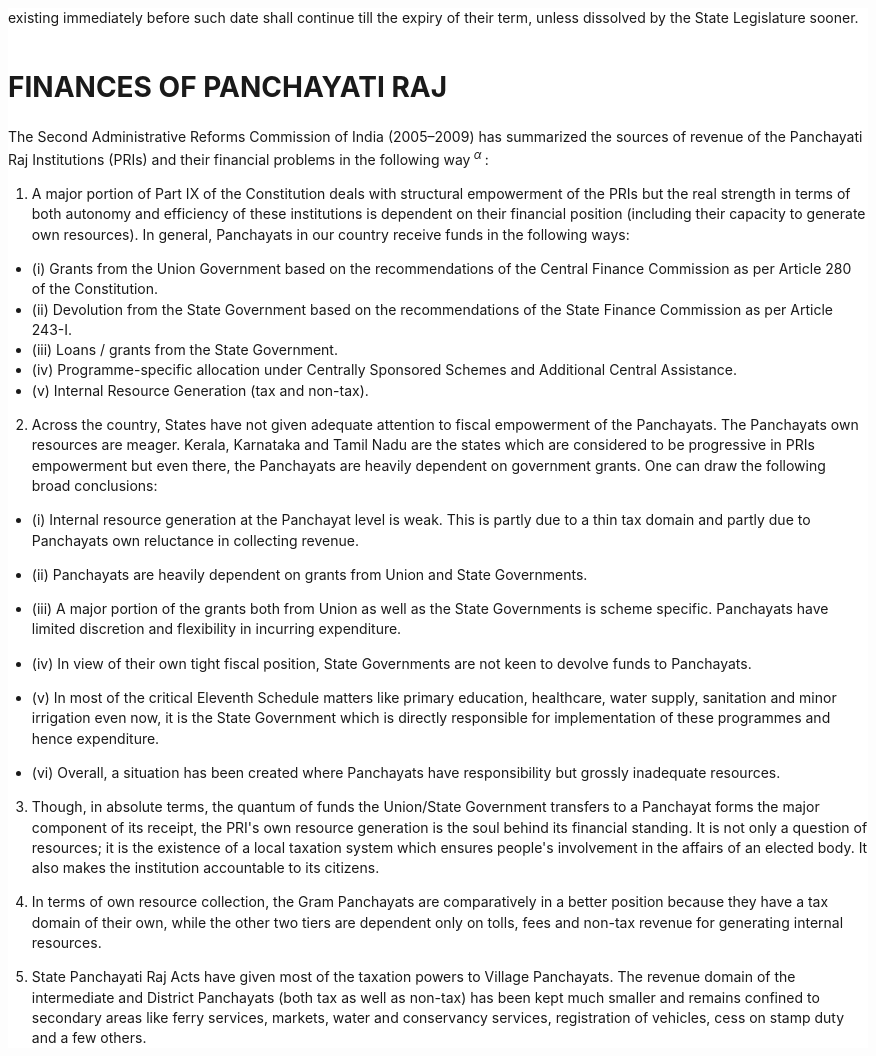 existing immediately before such date shall continue till the expiry of their term, unless dissolved by the State Legislature sooner.

# **FINANCES OF PANCHAYATI RAJ**

The Second Administrative Reforms Commission of India (2005–2009) has summarized the sources of revenue of the Panchayati Raj Institutions (PRIs) and their financial problems in the following way<sup> $\alpha$ </sup>:

1. A major portion of Part IX of the Constitution deals with structural empowerment of the PRIs but the real strength in terms of both autonomy and efficiency of these institutions is dependent on their financial position (including their capacity to generate own resources). In general, Panchayats in our country receive funds in the following ways:

- (i) Grants from the Union Government based on the recommendations of the Central Finance Commission as per Article 280 of the Constitution.
- (ii) Devolution from the State Government based on the recommendations of the State Finance Commission as per Article 243-I.
- (iii) Loans / grants from the State Government.
- (iv) Programme-specific allocation under Centrally Sponsored Schemes and Additional Central Assistance.
- (v) Internal Resource Generation (tax and non-tax).

2. Across the country, States have not given adequate attention to fiscal empowerment of the Panchayats. The Panchayats own resources are meager. Kerala, Karnataka and Tamil Nadu are the states which are considered to be progressive in PRIs empowerment but even there, the Panchayats are heavily dependent on government grants. One can draw the following broad conclusions:

- (i) Internal resource generation at the Panchayat level is weak. This is partly due to a thin tax domain and partly due to Panchayats own reluctance in collecting revenue.
- (ii) Panchayats are heavily dependent on grants from Union and State Governments.
- (iii) A major portion of the grants both from Union as well as the State Governments is scheme specific. Panchayats have limited discretion and flexibility in incurring expenditure.

- (iv) In view of their own tight fiscal position, State Governments are not keen to devolve funds to Panchayats.
- (v) In most of the critical Eleventh Schedule matters like primary education, healthcare, water supply, sanitation and minor irrigation even now, it is the State Government which is directly responsible for implementation of these programmes and hence expenditure.
- (vi) Overall, a situation has been created where Panchayats have responsibility but grossly inadequate resources.

3. Though, in absolute terms, the quantum of funds the Union/State Government transfers to a Panchayat forms the major component of its receipt, the PRI's own resource generation is the soul behind its financial standing. It is not only a question of resources; it is the existence of a local taxation system which ensures people's involvement in the affairs of an elected body. It also makes the institution accountable to its citizens.

4. In terms of own resource collection, the Gram Panchayats are comparatively in a better position because they have a tax domain of their own, while the other two tiers are dependent only on tolls, fees and non-tax revenue for generating internal resources.

5. State Panchayati Raj Acts have given most of the taxation powers to Village Panchayats. The revenue domain of the intermediate and District Panchayats (both tax as well as non-tax) has been kept much smaller and remains confined to secondary areas like ferry services, markets, water and conservancy services, registration of vehicles, cess on stamp duty and a few others.
